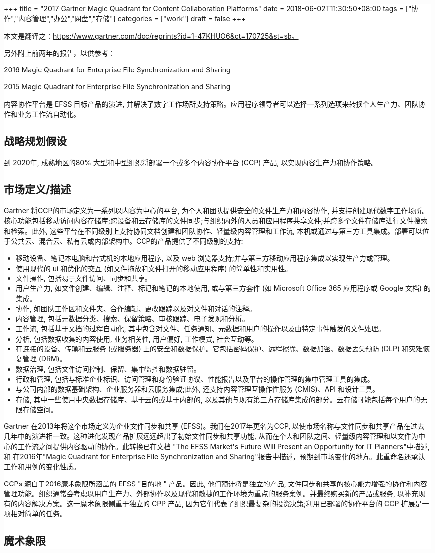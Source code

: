 +++
title = "2017 Gartner Magic Quadrant for Content Collaboration Platforms"
date = 2018-06-02T11:30:50+08:00
tags = ["协作","内容管理","办公","网盘","存储"]
categories = ["work"]
draft = false
+++

本文是翻译之：https://www.gartner.com/doc/reprints?id=1-47KHUO6&ct=170725&st=sb。

另外附上前两年的报告，以供参考：

[2016 Magic Quadrant for Enterprise File Synchronization and Sharing](http://docs.media.bitpipe.com/io_13x/io_133891/item_1424777/Magic%20Quadrant%20for%20Enterprise%20File%20Synchronization%20and%20Sharing%202016%20%282%29.pdf)

[2015 Magic Quadrant for Enterprise File Synchronization and Sharing](https://www.project-consult.de/files/Gartner_MQ_EFSS_2015.pdf)

内容协作平台是 EFSS 目标产品的演进, 并解决了数字工作场所支持策略。应用程序领导者可以选择一系列选项来转换个人生产力、团队协作和业务工作流自动化。

## 战略规划假设
到 2020年, 成熟地区的80% 大型和中型组织将部署一个或多个内容协作平台 (CCP) 产品, 以实现内容生产力和协作策略。

## 市场定义/描述
Gartner 将CCP的市场定义为一系列以内容为中心的平台, 为个人和团队提供安全的文件生产力和内容协作, 并支持创建现代数字工作场所。核心功能包括移动访问内容存储库;跨设备和云存储库的文件同步;与组织内外的人员和应用程序共享文件;并跨多个文件存储库进行文件搜索和检索。此外, 这些平台在不同级别上支持协同文档创建和团队协作、轻量级内容管理和工作流, 本机或通过与第三方工具集成。部署可以位于公共云、混合云、私有云或内部架构中。CCP的产品提供了不同级别的支持:

- 移动设备、笔记本电脑和台式机的本地应用程序, 以及 web 浏览器支持;并与第三方移动应用程序集成以实现生产力或管理。
- 使用现代的 ui 和优化的交互 (如文件拖放和文件打开的移动应用程序) 的简单性和实用性。
- 文件操作, 包括易于文件访问、同步和共享。
- 用户生产力, 如文件创建、编辑、注释、标记和笔记的本地使用, 或与第三方套件 (如 Microsoft Office 365 应用程序或 Google 文档) 的集成。
- 协作, 如团队工作区和文件夹、合作编辑、更改跟踪以及对文件和对话的注释。
- 内容管理, 包括元数据分类、搜索、保留策略、审核跟踪、电子发现和分析。
- 工作流, 包括基于文档的过程自动化, 其中包含对文件、任务通知、元数据和用户的操作以及由特定事件触发的文件处理。
- 分析, 包括数据收集的内容使用, 业务相关性, 用户偏好, 工作模式, 社会互动等。
- 在连接的设备、传输和云服务 (或服务器) 上的安全和数据保护。它包括密码保护、远程擦除、数据加密、数据丢失预防 (DLP) 和灾难恢复管理 (DRM)。
- 数据治理, 包括文件访问控制、保留、集中监控和数据驻留。
- 行政和管理, 包括与标准企业标识、访问管理和身份验证协议、性能报告以及平台的操作管理的集中管理工具的集成。
- 与公司内部的数据基础架构、企业服务器和云服务集成;此外, 还支持内容管理互操作性服务 (CMIS)、API 和设计工具。
- 存储, 其中一些使用中央数据存储库、基于云的或基于内部的, 以及其他与现有第三方存储库集成的部分。云存储可能包括每个用户的无限存储空间。

Gartner 在2013年将这个市场定义为企业文件同步和共享 (EFSS)。我们在2017年更名为CCP, 以使市场名称与文件同步和共享产品在过去几年中的演进相一致。这种进化发现产品扩展远远超出了初始文件同步和共享功能, 从而在个人和团队之间、轻量级内容管理和以文件为中心的工作流之间提供内容驱动的协作。此转换已在文档  "The EFSS Market's Future Will Present an Opportunity for IT Planners"中描述,和 在2016年"Magic Quadrant for Enterprise File Synchronization and Sharing"报告中描述，预期到市场变化的地方。此重命名还承认工作和用例的变化性质。

CCPs 源自于2016魔术象限所涵盖的 EFSS  "目的地 " 产品。因此, 他们预计将是独立的产品, 文件同步和共享的核心能力增强的协作和内容管理功能。组织通常会考虑以用户生产力、外部协作以及现代和敏捷的工作环境为重点的服务案例。并最终购买新的产品或服务, 以补充现有的内容解决方案。这一魔术象限侧重于独立的 CPP 产品, 因为它们代表了组织最复杂的投资决策;利用已部署的协作平台的 CCP 扩展是一项相对简单的任务。

## 魔术象限
